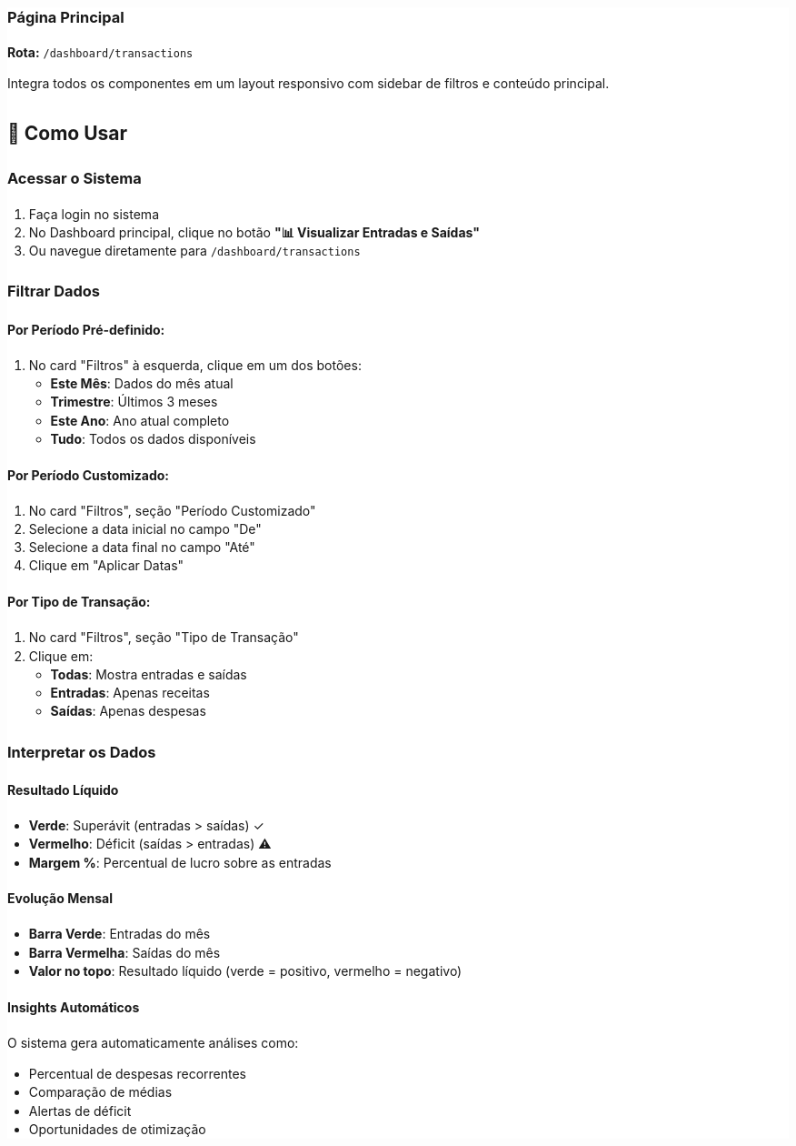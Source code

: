 ### Página Principal

**Rota:** `/dashboard/transactions`

Integra todos os componentes em um layout responsivo com sidebar de filtros e conteúdo principal.

## 🚀 Como Usar

### Acessar o Sistema

1. Faça login no sistema
2. No Dashboard principal, clique no botão **"📊 Visualizar Entradas e Saídas"**
3. Ou navegue diretamente para `/dashboard/transactions`

### Filtrar Dados

#### Por Período Pré-definido:
1. No card "Filtros" à esquerda, clique em um dos botões:
   - **Este Mês**: Dados do mês atual
   - **Trimestre**: Últimos 3 meses
   - **Este Ano**: Ano atual completo
   - **Tudo**: Todos os dados disponíveis

#### Por Período Customizado:
1. No card "Filtros", seção "Período Customizado"
2. Selecione a data inicial no campo "De"
3. Selecione a data final no campo "Até"
4. Clique em "Aplicar Datas"

#### Por Tipo de Transação:
1. No card "Filtros", seção "Tipo de Transação"
2. Clique em:
   - **Todas**: Mostra entradas e saídas
   - **Entradas**: Apenas receitas
   - **Saídas**: Apenas despesas

### Interpretar os Dados

#### Resultado Líquido
- **Verde**: Superávit (entradas > saídas) ✓
- **Vermelho**: Déficit (saídas > entradas) ⚠
- **Margem %**: Percentual de lucro sobre as entradas

#### Evolução Mensal
- **Barra Verde**: Entradas do mês
- **Barra Vermelha**: Saídas do mês
- **Valor no topo**: Resultado líquido (verde = positivo, vermelho = negativo)

#### Insights Automáticos
O sistema gera automaticamente análises como:
- Percentual de despesas recorrentes
- Comparação de médias
- Alertas de déficit
- Oportunidades de otimização
